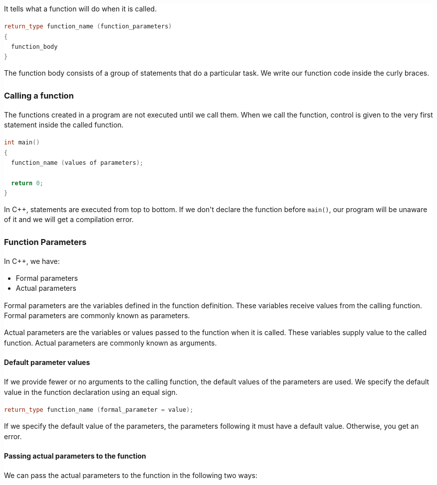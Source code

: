 It tells what a function will do when it is called.

```cpp
return_type function_name (function_parameters)
{
  function_body
}
```

The function body consists of a group of statements that do a particular task. We write our function code inside the curly braces.

### Calling a function

The functions created in a program are not executed until we call them. When we call the function, control is given to the very first statement inside the called function.

```cpp
int main()
{
  function_name (values of parameters);

  return 0;
}
```

In C++, statements are executed from top to bottom. If we don't declare the function before `main()`, our program will be unaware of it and we will get a compilation error.

### Function Parameters

In C++, we have:

- Formal parameters
- Actual parameters

Formal parameters are the variables defined in the function definition. These variables receive values from the calling function. Formal parameters are commonly known as parameters.

Actual parameters are the variables or values passed to the function when it is called. These variables supply value to the called function. Actual parameters are commonly known as arguments.

#### Default parameter values

If we provide fewer or no arguments to the calling function, the default values of the parameters are used. We specify the default value in the function declaration using an equal sign.

```cpp
return_type function_name (formal_parameter = value);
```

If we specify the default value of the parameters, the parameters following it must have a default value. Otherwise, you get an error.

#### Passing actual parameters to the function

We can pass the actual parameters to the function in the following two ways:
